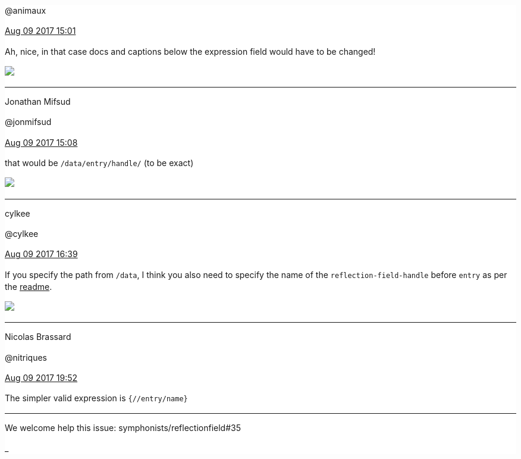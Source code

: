 @animaux

[Aug 09 2017
15:01](https://gitter.im/symphonycms/symphony-2?at=598b23c14bcd78af562a0b40)

Ah, nice, in that case docs and captions below the expression field would have
to be changed!

![](https://avatars1.githubusercontent.com/u/859775?v=4&s=30)

____

Jonathan Mifsud

@jonmifsud

[Aug 09 2017
15:08](https://gitter.im/symphonycms/symphony-2?at=598b25822723db8d5e8b80cb)

that would be `/data/entry/handle/` (to be exact)

![](https://avatars0.githubusercontent.com/u/11518707?v=4&s=30)

____

cylkee

@cylkee

[Aug 09 2017
16:39](https://gitter.im/symphonycms/symphony-2?at=598b3ab52723db8d5e8be32e)

If you specify the path from `/data`, I think you also need to specify the
name of the `reflection-field-handle` before `entry` as per the
[readme](https://github.com/symphonists/reflectionfield).

![](https://avatars1.githubusercontent.com/u/771169?v=4&s=30)

____

Nicolas Brassard

@nitriques

[Aug 09 2017
19:52](https://gitter.im/symphonycms/symphony-2?at=598b68042723db8d5e8ca046)

The simpler valid expression is `{//entry/name}`

____

We welcome help this issue:  symphonists/reflectionfield#35

_

